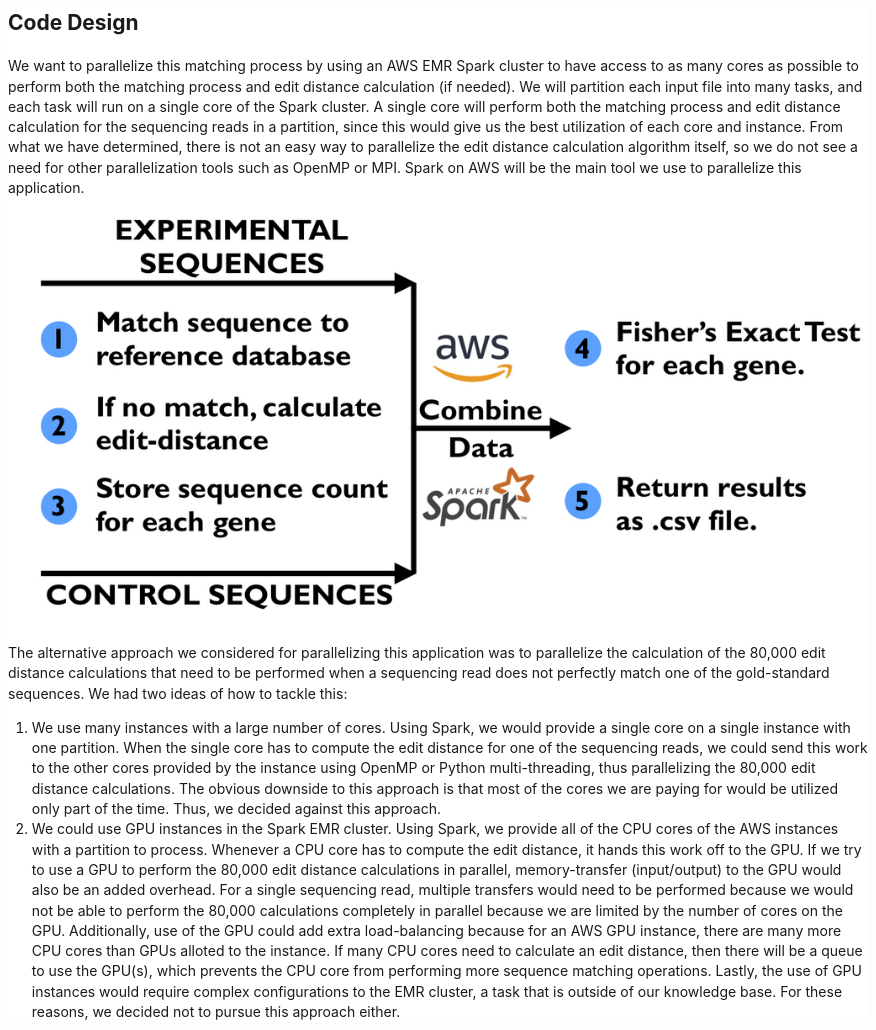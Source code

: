 
## Code Design
We want to parallelize this matching process by using an AWS EMR Spark cluster to have access to as many cores as possible to perform both the matching process and edit distance calculation (if needed). We will partition each input file into many tasks, and each task will run on a single core of the Spark cluster. A single core will perform both the matching process and edit distance calculation for the sequencing reads in a partition, since this would give us the best utilization of each core and instance. From what we have determined, there is not an easy way to parallelize the edit distance calculation algorithm itself, so we do not see a need for other parallelization tools such as OpenMP or MPI. Spark on AWS will be the main tool we use to parallelize this application.
![](pipeline_graph2.jpg)


The alternative approach we considered for parallelizing this application was to parallelize the calculation of the 80,000 edit distance calculations that need to be performed when a sequencing read does not perfectly match one of the gold-standard sequences. We had two ideas of how to tackle this:<br>
1. We use many instances with a large number of cores. Using Spark, we would provide a single core on a single instance with one partition. When the single core has to compute the edit distance for one of the sequencing reads, we could send this work to the other cores provided by the instance using OpenMP or Python multi-threading, thus parallelizing the 80,000 edit distance calculations. The obvious downside to this approach is that most of the cores we are paying for would be utilized only part of the time. Thus, we decided against this approach. <br>
2. We could use GPU instances in the Spark EMR cluster. Using Spark, we provide all of the CPU cores of the AWS instances with a partition to process. Whenever a CPU core has to compute the edit distance, it hands this work off to the GPU. If we try to use a GPU to perform the 80,000 edit distance calculations in parallel, memory-transfer (input/output) to the GPU would also be an added overhead. For a single sequencing read, multiple transfers would need to be performed because we would not be able to perform the 80,000 calculations completely in parallel because we are limited by the number of cores on the GPU. Additionally, use of the GPU could add extra load-balancing because for an AWS GPU instance, there are many more CPU cores than GPUs alloted to the instance. If many CPU cores need to calculate an edit distance, then there will be a queue to use the GPU(s), which prevents the CPU core from performing more sequence matching operations. Lastly, the use of GPU instances would require complex configurations to the EMR cluster, a task that is outside of our knowledge base. For these reasons, we decided not to pursue this approach either.
